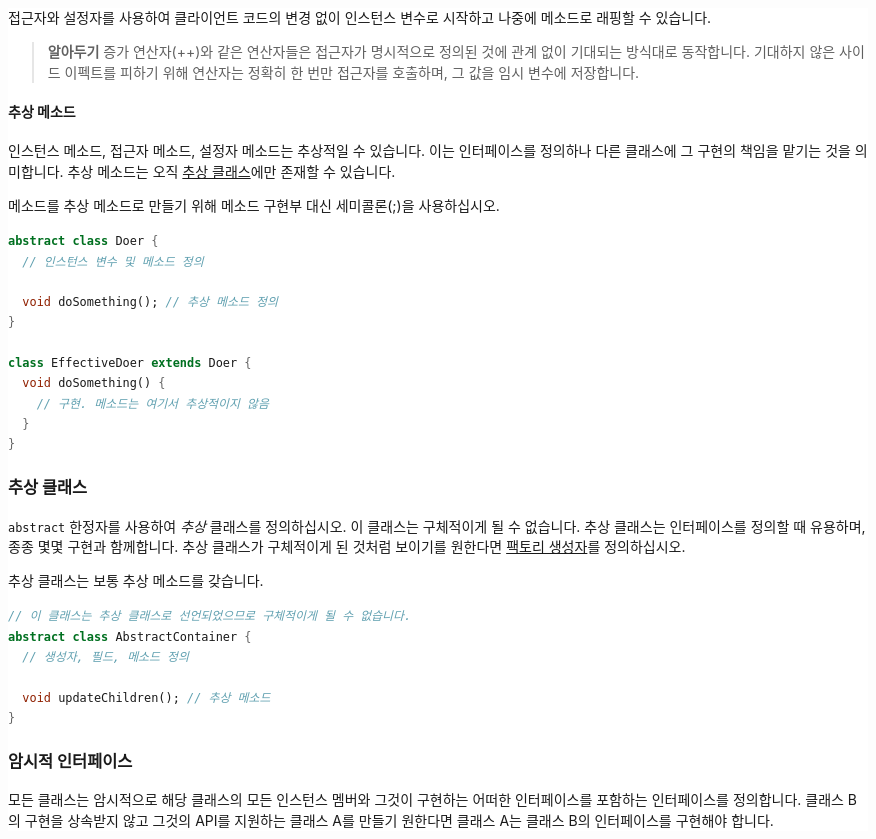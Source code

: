 접근자와 설정자를 사용하여 클라이언트 코드의 변경 없이 인스턴스 변수로 시작하고 나중에 메소드로 래핑할 수 있습니다.

> **알아두기** 증가 연산자(++)와 같은 연산자들은 접근자가 명시적으로 정의된 것에 관계 없이 기대되는 방식대로 동작합니다. 기대하지 않은 사이드 이펙트를 피하기 위해 연산자는 정확히 한 번만 접근자를 호출하며, 그 값을 임시 변수에 저장합니다.

#### 추상 메소드

인스턴스 메소드, 접근자 메소드, 설정자 메소드는 추상적일 수 있습니다. 이는 인터페이스를 정의하나 다른 클래스에 그 구현의 책임을 맡기는 것을 의미합니다. 추상 메소드는 오직 [추상 클래스](https://www.dartlang.org/guides/language/language-tour#abstract-classes)에만 존재할 수 있습니다.

메소드를 추상 메소드로 만들기 위해 메소드 구현부 대신 세미콜론(;)을 사용하십시오.

```dart
abstract class Doer {
  // 인스턴스 변수 및 메소드 정의

  void doSomething(); // 추상 메소드 정의
}

class EffectiveDoer extends Doer {
  void doSomething() {
    // 구현. 메소드는 여기서 추상적이지 않음
  }
}
```

### 추상 클래스

`abstract` 한정자를 사용하여 *추상* 클래스를 정의하십시오. 이 클래스는 구체적이게 될 수 없습니다. 추상 클래스는 인터페이스를 정의할 때 유용하며, 종종 몇몇 구현과 함께합니다. 추상 클래스가 구체적이게 된 것처럼 보이기를 원한다면 [팩토리 생성자](https://www.dartlang.org/guides/language/language-tour#factory-constructors)를 정의하십시오.

추상 클래스는 보통 추상 메소드를 갖습니다.

```dart
// 이 클래스는 추상 클래스로 선언되었으므로 구체적이게 될 수 없습니다.
abstract class AbstractContainer {
  // 생성자, 필드, 메소드 정의

  void updateChildren(); // 추상 메소드
}
```

### 암시적 인터페이스

모든 클래스는 암시적으로 해당 클래스의 모든 인스턴스 멤버와 그것이 구현하는 어떠한 인터페이스를 포함하는 인터페이스를 정의합니다. 클래스 B의 구현을 상속받지 않고 그것의 API를 지원하는 클래스 A를 만들기 원한다면 클래스 A는 클래스 B의 인터페이스를 구현해야 합니다.

